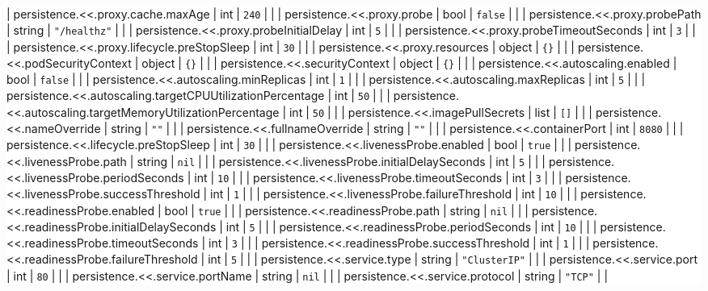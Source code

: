 | persistence.<<.proxy.cache.maxAge | int | `240` |  |
| persistence.<<.proxy.probe | bool | `false` |  |
| persistence.<<.proxy.probePath | string | `"/healthz"` |  |
| persistence.<<.proxy.probeInitialDelay | int | `5` |  |
| persistence.<<.proxy.probeTimeoutSeconds | int | `3` |  |
| persistence.<<.proxy.lifecycle.preStopSleep | int | `30` |  |
| persistence.<<.proxy.resources | object | `{}` |  |
| persistence.<<.podSecurityContext | object | `{}` |  |
| persistence.<<.securityContext | object | `{}` |  |
| persistence.<<.autoscaling.enabled | bool | `false` |  |
| persistence.<<.autoscaling.minReplicas | int | `1` |  |
| persistence.<<.autoscaling.maxReplicas | int | `5` |  |
| persistence.<<.autoscaling.targetCPUUtilizationPercentage | int | `50` |  |
| persistence.<<.autoscaling.targetMemoryUtilizationPercentage | int | `50` |  |
| persistence.<<.imagePullSecrets | list | `[]` |  |
| persistence.<<.nameOverride | string | `""` |  |
| persistence.<<.fullnameOverride | string | `""` |  |
| persistence.<<.containerPort | int | `8080` |  |
| persistence.<<.lifecycle.preStopSleep | int | `30` |  |
| persistence.<<.livenessProbe.enabled | bool | `true` |  |
| persistence.<<.livenessProbe.path | string | `nil` |  |
| persistence.<<.livenessProbe.initialDelaySeconds | int | `5` |  |
| persistence.<<.livenessProbe.periodSeconds | int | `10` |  |
| persistence.<<.livenessProbe.timeoutSeconds | int | `3` |  |
| persistence.<<.livenessProbe.successThreshold | int | `1` |  |
| persistence.<<.livenessProbe.failureThreshold | int | `10` |  |
| persistence.<<.readinessProbe.enabled | bool | `true` |  |
| persistence.<<.readinessProbe.path | string | `nil` |  |
| persistence.<<.readinessProbe.initialDelaySeconds | int | `5` |  |
| persistence.<<.readinessProbe.periodSeconds | int | `10` |  |
| persistence.<<.readinessProbe.timeoutSeconds | int | `3` |  |
| persistence.<<.readinessProbe.successThreshold | int | `1` |  |
| persistence.<<.readinessProbe.failureThreshold | int | `5` |  |
| persistence.<<.service.type | string | `"ClusterIP"` |  |
| persistence.<<.service.port | int | `80` |  |
| persistence.<<.service.portName | string | `nil` |  |
| persistence.<<.service.protocol | string | `"TCP"` |  |
